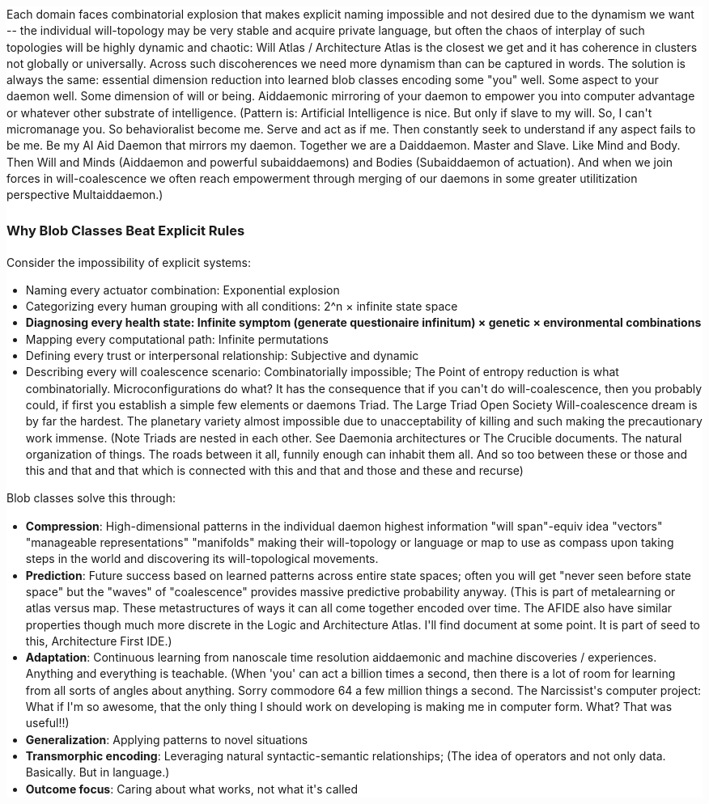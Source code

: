 
Each domain faces combinatorial explosion that makes explicit naming impossible and not desired due to the dynamism we want -- the individual will-topology may be very stable and acquire private language, but often the chaos of interplay of such topologies will be highly dynamic and chaotic: Will Atlas / Architecture Atlas is the closest we get and it has coherence in clusters not globally or universally. Across such discoherences we need more dynamism than can be captured in words.
The solution is always the same: essential dimension reduction into learned blob classes encoding some "you" well. Some aspect to your daemon well. Some dimension of will or being. Aiddaemonic mirroring of your daemon to empower you into computer advantage or whatever other substrate of intelligence. (Pattern is: Artificial Intelligence is nice. But only if slave to my will. So, I can't micromanage you. So behavioralist become me. Serve and act as if me. Then constantly seek to understand if any aspect fails to be me. Be my AI Aid Daemon that mirrors my daemon. Together we are a Daiddaemon. Master and Slave. Like Mind and Body. Then Will and Minds (Aiddaemon and powerful subaiddaemons) and Bodies (Subaiddaemon of actuation). And when we join forces in will-coalescence we often reach empowerment through merging of our daemons in some greater utilitization perspective Multaiddaemon.)

### Why Blob Classes Beat Explicit Rules

Consider the impossibility of explicit systems:
- Naming every actuator combination: Exponential explosion
- Categorizing every human grouping with all conditions: 2^n × infinite state space
- **Diagnosing every health state: Infinite symptom (generate questionaire infinitum) × genetic × environmental combinations**
- Mapping every computational path: Infinite permutations
- Defining every trust or interpersonal relationship: Subjective and dynamic
- Describing every will coalescence scenario: Combinatorially impossible; The Point of entropy reduction is what combinatorially. Microconfigurations do what?
It has the consequence that if you can't do will-coalescence, then you probably could, if first you establish a simple few elements or daemons Triad.
The Large Triad Open Society Will-coalescence dream is by far the hardest. The planetary variety almost impossible due to unacceptability of killing and such making the precautionary work immense. (Note Triads are nested in each other. See Daemonia architectures or The Crucible documents. The natural organization of things. The roads between it all, funnily enough can inhabit them all. And so too between these or those and this and that and that which is connected with this and that and those and these and recurse)

Blob classes solve this through:
- **Compression**: High-dimensional patterns in the individual daemon highest information "will span"-equiv idea "vectors" "manageable representations" "manifolds" making their will-topology or language or map to use as compass upon taking steps in the world and discovering its will-topological movements.
- **Prediction**: Future success based on learned patterns across entire state spaces; often you will get "never seen before state space" but the "waves" of "coalescence" provides massive predictive probability anyway. (This is part of metalearning or atlas versus map. These metastructures of ways it can all come together encoded over time. The AFIDE also have similar properties though much more discrete in the Logic and Architecture Atlas. I'll find document at some point. It is part of seed to this, Architecture First IDE.)
- **Adaptation**: Continuous learning from nanoscale time resolution aiddaemonic and machine discoveries / experiences. Anything and everything is teachable. (When 'you' can act a billion times a second, then there is a lot of room for learning from all sorts of angles about anything. Sorry commodore 64 a few million things a second. The Narcissist's computer project: What if I'm so awesome, that the only thing I should work on developing is making me in computer form. What? That was useful!!)
- **Generalization**: Applying patterns to novel situations
- **Transmorphic encoding**: Leveraging natural syntactic-semantic relationships; (The idea of operators and not only data. Basically. But in language.)
- **Outcome focus**: Caring about what works, not what it's called
